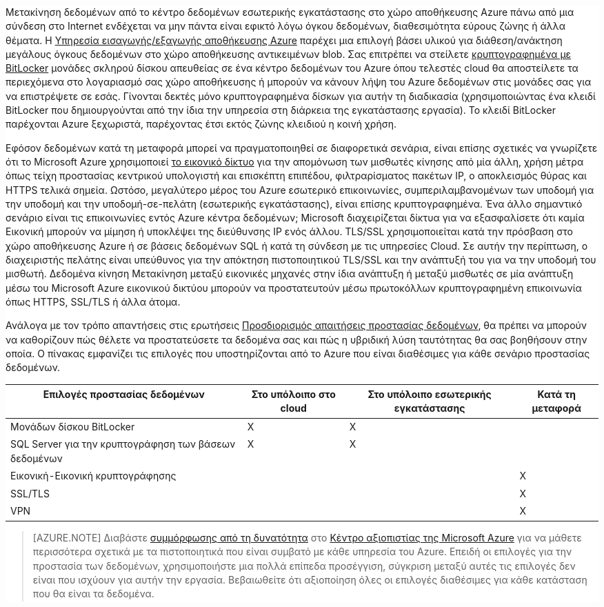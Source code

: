 Μετακίνηση δεδομένων από το κέντρο δεδομένων εσωτερικής εγκατάστασης στο χώρο αποθήκευσης Azure πάνω από μια σύνδεση στο Internet ενδέχεται να μην πάντα είναι εφικτό λόγω όγκου δεδομένων, διαθεσιμότητα εύρους ζώνης ή άλλα θέματα. Η [Υπηρεσία εισαγωγής/εξαγωγής αποθήκευσης Azure](../storage/storage-import-export-service.md) παρέχει μια επιλογή βάσει υλικού για διάθεση/ανάκτηση μεγάλους όγκους δεδομένων στο χώρο αποθήκευσης αντικειμένων blob. Σας επιτρέπει να στείλετε [κρυπτογραφημένα με BitLocker](https://technet.microsoft.com/library/dn306081#BKMK_BL2012R2) μονάδες σκληρού δίσκου απευθείας σε ένα κέντρο δεδομένων του Azure όπου τελεστές cloud θα αποστείλετε τα περιεχόμενα στο λογαριασμό σας χώρο αποθήκευσης ή μπορούν να κάνουν λήψη του Azure δεδομένων στις μονάδες σας για να επιστρέψετε σε εσάς. Γίνονται δεκτές μόνο κρυπτογραφημένα δίσκων για αυτήν τη διαδικασία (χρησιμοποιώντας ένα κλειδί BitLocker που δημιουργούνται από την ίδια την υπηρεσία στη διάρκεια της εγκατάστασης εργασία). Το κλειδί BitLocker παρέχονται Azure ξεχωριστά, παρέχοντας έτσι εκτός ζώνης κλειδιού η κοινή χρήση.

Εφόσον δεδομένων κατά τη μεταφορά μπορεί να πραγματοποιηθεί σε διαφορετικά σενάρια, είναι επίσης σχετικές να γνωρίζετε ότι το Microsoft Azure χρησιμοποιεί [το εικονικό δίκτυο](https://azure.microsoft.com/documentation/services/virtual-network/) για την απομόνωση των μισθωτές κίνησης από μία άλλη, χρήση μέτρα όπως τείχη προστασίας κεντρικού υπολογιστή και επισκέπτη επιπέδου, φιλτραρίσματος πακέτων IP, ο αποκλεισμός θύρας και HTTPS τελικά σημεία. Ωστόσο, μεγαλύτερο μέρος του Azure εσωτερικό επικοινωνίες, συμπεριλαμβανομένων των υποδομή για την υποδομή και την υποδομή-σε-πελάτη (εσωτερικής εγκατάστασης), είναι επίσης κρυπτογραφημένα. Ένα άλλο σημαντικό σενάριο είναι τις επικοινωνίες εντός Azure κέντρα δεδομένων; Microsoft διαχειρίζεται δίκτυα για να εξασφαλίσετε ότι καμία Εικονική μπορούν να μίμηση ή υποκλέψει της διεύθυνσης IP ενός άλλου. TLS/SSL χρησιμοποιείται κατά την πρόσβαση στο χώρο αποθήκευσης Azure ή σε βάσεις δεδομένων SQL ή κατά τη σύνδεση με τις υπηρεσίες Cloud. Σε αυτήν την περίπτωση, ο διαχειριστής πελάτης είναι υπεύθυνος για την απόκτηση πιστοποιητικού TLS/SSL και την ανάπτυξή του για να την υποδομή του μισθωτή. Δεδομένα κίνηση Μετακίνηση μεταξύ εικονικές μηχανές στην ίδια ανάπτυξη ή μεταξύ μισθωτές σε μία ανάπτυξη μέσω του Microsoft Azure εικονικού δικτύου μπορούν να προστατευτούν μέσω πρωτοκόλλων κρυπτογραφημένη επικοινωνία όπως HTTPS, SSL/TLS ή άλλα άτομα.

Ανάλογα με τον τρόπο απαντήσεις στις ερωτήσεις [Προσδιορισμός απαιτήσεις προστασίας δεδομένων](active-directory-hybrid-identity-design-considerations-dataprotection-requirements.md), θα πρέπει να μπορούν να καθορίζουν πώς θέλετε να προστατεύσετε τα δεδομένα σας και πώς η υβριδική λύση ταυτότητας θα σας βοηθήσουν στην οποία. Ο πίνακας εμφανίζει τις επιλογές που υποστηρίζονται από το Azure που είναι διαθέσιμες για κάθε σενάριο προστασίας δεδομένων.


| Επιλογές προστασίας δεδομένων         | Στο υπόλοιπο στο cloud | Στο υπόλοιπο εσωτερικής εγκατάστασης | Κατά τη μεταφορά |
|---------------------------------|----------------------|---------------------|------------|
| Μονάδων δίσκου BitLocker      | X                    | X                   |            |
| SQL Server για την κρυπτογράφηση των βάσεων δεδομένων | X                    | X                   |            |
| Εικονική-Εικονική κρυπτογράφησης             |                      |                     | X          |
| SSL/TLS                         |                      |                     | X          |
| VPN                             |                      |                     | X          |


>[AZURE.NOTE]
Διαβάστε [συμμόρφωσης από τη δυνατότητα](https://azure.microsoft.com/support/trust-center/services/) στο [Κέντρο αξιοπιστίας της Microsoft Azure](https://azure.microsoft.com/support/trust-center/) για να μάθετε περισσότερα σχετικά με τα πιστοποιητικά που είναι συμβατό με κάθε υπηρεσία του Azure.
Επειδή οι επιλογές για την προστασία των δεδομένων, χρησιμοποιήστε μια πολλά επίπεδα προσέγγιση, σύγκριση μεταξύ αυτές τις επιλογές δεν είναι που ισχύουν για αυτήν την εργασία. Βεβαιωθείτε ότι αξιοποίηση όλες οι επιλογές διαθέσιμες για κάθε κατάσταση που θα είναι τα δεδομένα.
